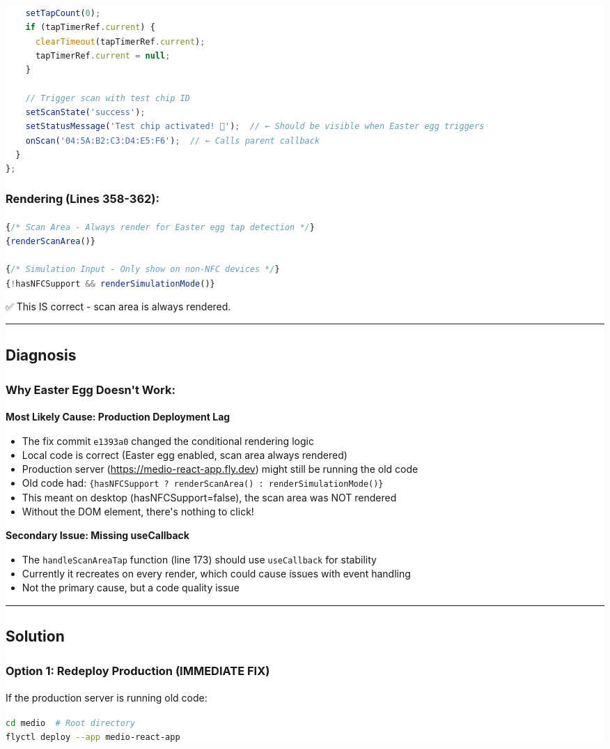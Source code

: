 ```typescript
    setTapCount(0);
    if (tapTimerRef.current) {
      clearTimeout(tapTimerRef.current);
      tapTimerRef.current = null;
    }

    // Trigger scan with test chip ID
    setScanState('success');
    setStatusMessage('Test chip activated! 🎉');  // ← Should be visible when Easter egg triggers
    onScan('04:5A:B2:C3:D4:E5:F6');  // ← Calls parent callback
  }
};
```

### Rendering (Lines 358-362):
```typescript
{/* Scan Area - Always render for Easter egg tap detection */}
{renderScanArea()}

{/* Simulation Input - Only show on non-NFC devices */}
{!hasNFCSupport && renderSimulationMode()}
```

✅ This IS correct - scan area is always rendered.

---

## Diagnosis

### Why Easter Egg Doesn't Work:

**Most Likely Cause: Production Deployment Lag**
- The fix commit `e1393a0` changed the conditional rendering logic
- Local code is correct (Easter egg enabled, scan area always rendered)
- Production server (https://medio-react-app.fly.dev) might still be running the old code
- Old code had: `{hasNFCSupport ? renderScanArea() : renderSimulationMode()}`
- This meant on desktop (hasNFCSupport=false), the scan area was NOT rendered
- Without the DOM element, there's nothing to click!

**Secondary Issue: Missing useCallback**
- The `handleScanAreaTap` function (line 173) should use `useCallback` for stability
- Currently it recreates on every render, which could cause issues with event handling
- Not the primary cause, but a code quality issue

---

## Solution

### Option 1: Redeploy Production (IMMEDIATE FIX)
If the production server is running old code:
```bash
cd medio  # Root directory
flyctl deploy --app medio-react-app
```
